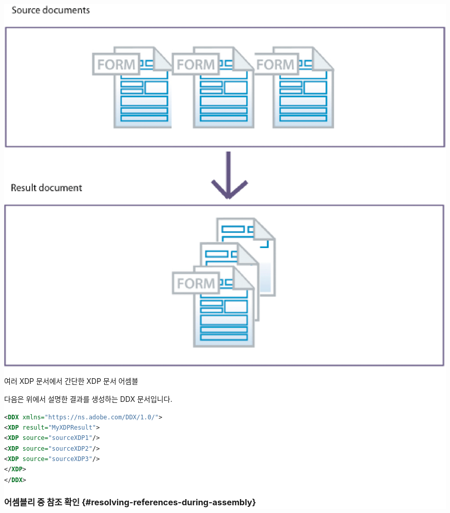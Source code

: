 ![여러 XDP 문서에서 간단한 XDP 문서 어셈블](assets/as_assembler_xdpassembly.png)

여러 XDP 문서에서 간단한 XDP 문서 어셈블

다음은 위에서 설명한 결과를 생성하는 DDX 문서입니다.

```xml
<DDX xmlns="https://ns.adobe.com/DDX/1.0/">
<XDP result="MyXDPResult">
<XDP source="sourceXDP1"/>
<XDP source="sourceXDP2"/>
<XDP source="sourceXDP3"/>
</XDP>
</DDX>
```

### 어셈블리 중 참조 확인 {#resolving-references-during-assembly}
